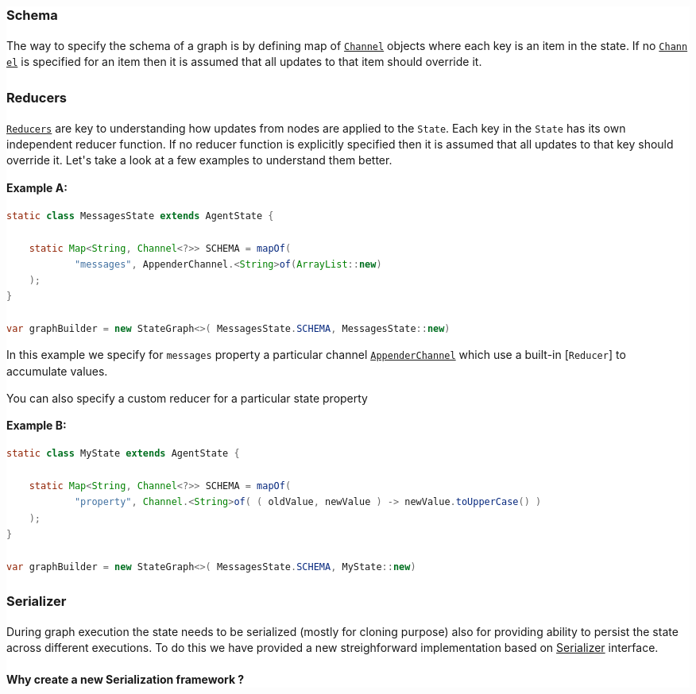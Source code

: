 ### Schema

The way to specify the schema of a graph is by defining map of [`Channel`] objects where each key is an item in the state.
If no [`Channel`] is specified for an item then it is assumed that all updates to that item should override it.

### Reducers

[`Reducers`][reducer] are key to understanding how updates from nodes are applied to the `State`. Each key in the `State` has its own independent reducer function. If no reducer function is explicitly specified then it is assumed that all updates to that key should override it. Let's take a look at a few examples to understand them better.

**Example A:**

```java
static class MessagesState extends AgentState {

    static Map<String, Channel<?>> SCHEMA = mapOf(
            "messages", AppenderChannel.<String>of(ArrayList::new)
    );
}

var graphBuilder = new StateGraph<>( MessagesState.SCHEMA, MessagesState::new)

```

In this example we specify for `messages` property a particular channel [`AppenderChannel`] which use a built-in [`Reducer`] to accumulate values.

You can also specify a custom reducer for a particular state property

**Example B:**

```java
static class MyState extends AgentState {

    static Map<String, Channel<?>> SCHEMA = mapOf(
            "property", Channel.<String>of( ( oldValue, newValue ) -> newValue.toUpperCase() )
    );
}

var graphBuilder = new StateGraph<>( MessagesState.SCHEMA, MyState::new)

```

### Serializer 

During graph execution the state needs to be serialized (mostly for cloning purpose) also for providing ability to persist the state across different executions. To do this we have provided a new streighforward implementation based on [Serializer] interface.

#### Why create a new Serialization framework ?


[PlainTextStateSerializer]: /langgraph4j/apidocs//org/bsc/langgraph4j/serializer/plain_text/PlainTextStateSerializer.html
[ObjectStreamStateSerializer]: /langgraph4j/apidocs/org/bsc/langgraph4j/serializer/std/ObjectStreamStateSerializer.html
[Serializer]: /langgraph4j/apidocs/org/bsc/langgraph4j/serializer/Serializer.html
[Reducer]: /langgraph4j/apidocs/org/bsc/langgraph4j/state/Reducer.html
[`AgentState`]: /langgraph4j/apidocs/org/bsc/langgraph4j/state/AgentState.html
[`StateGraph`]: /langgraph4j/apidocs/org/bsc/langgraph4j/StateGraph.html
[`Channel`]: /langgraph4j/apidocs/org/bsc/langgraph4j/state/Channel.html
[`AsyncNodeAction`]: /langgraph4j/apidocs/org/bsc/langgraph4j/action/AsyncNodeAction.html
[`AsyncEdgeAction`]: /langgraph4j/apidocs/org/bsc/langgraph4j/action/AsyncEdgeAction.html
[`AppenderChannel`]: /langgraph4j/apidocs/org/bsc/langgraph4j/state/AppenderChannel.html
[`addNode`]: /langgraph4j/apidocs/org/bsc/langgraph4j/StateGraph.html#addNode-java.lang.String-action.com.alibaba.ai.graph.AsyncNodeAction-
[`addEdge`]: /langgraph4j/apidocs/org/bsc/langgraph4j/StateGraph.html#addEdge-java.lang.String-java.lang.String-
[`addConditionalEdges`]: /langgraph4j/apidocs/org/bsc/langgraph4j/StateGraph.html#addConditionalEdges-java.lang.String-action.com.alibaba.ai.graph.AsyncEdgeAction-java.util.Map-
[`CompletableFuture`]: https://docs.oracle.com/javase/8/docs/api/java/util/concurrent/CompletableFuture.html
[`Checkpointers`]: /langgraph4j/apidocs/org/bsc/langgraph4j/checkpoint/BaseCheckpointSaver.html
[`graph.updateState(config,values,asNode)`]: /langgraph4j/apidocs/org/bsc/langgraph4j/CompiledGraph.html#updateState-com.alibaba.cloud.ai.graph.RunnableConfig-java.util.Map-java.lang.String-
[`graph.getStateHistory(config)`]: /langgraph4j/apidocs/org/bsc/langgraph4j/CompiledGraph.html#getStateHistory-com.alibaba.cloud.ai.graph.RunnableConfig-
[`graph.getState(config)`]: /langgraph4j/apidocs/org/bsc/langgraph4j/CompiledGraph.html#getState-com.alibaba.cloud.ai.graph.RunnableConfig-
[PlantUML]: https://plantuml.com
[java-async-generator]: https://github.com/bsorrentino/java-async-generator
[Mermaid]: https://mermaid.js.org
[`graph.getGraph`]: /langgraph4j/apidocs/org/bsc/langgraph4j/CompiledGraph.html#getGraph-com.alibaba.cloud.ai.graph.GraphRepresentation.Type-java.lang.String-
